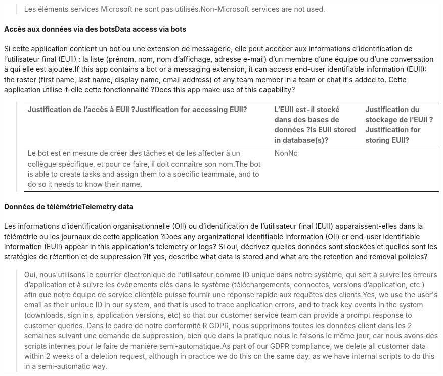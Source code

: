><span data-ttu-id="71f7b-183">Les éléments services Microsoft ne sont pas utilisés.</span><span class="sxs-lookup"><span data-stu-id="71f7b-183">Non-Microsoft services are not used.</span></span>

#### <a name="data-access-via-bots"></a><span data-ttu-id="71f7b-184">Accès aux données via des bots</span><span class="sxs-lookup"><span data-stu-id="71f7b-184">Data access via bots</span></span>

<span data-ttu-id="71f7b-185">Si cette application contient un bot ou une extension de messagerie, elle peut accéder aux informations d’identification de l’utilisateur final (EUII) : la liste (prénom, nom, nom d’affichage, adresse e-mail) d’un membre d’une équipe ou d’une conversation à qui elle est ajoutée.</span><span class="sxs-lookup"><span data-stu-id="71f7b-185">If this app contains a bot or a messaging extension, it can access end-user identifiable information (EUII): the roster (first name, last name, display name, email address) of any team member in a team or chat it's added to.</span></span> <span data-ttu-id="71f7b-186">Cette application utilise-t-elle cette fonctionnalité ?</span><span class="sxs-lookup"><span data-stu-id="71f7b-186">Does this app make use of this capability?</span></span>

>| <span data-ttu-id="71f7b-187">**Justification de l’accès à EUII ?**</span><span class="sxs-lookup"><span data-stu-id="71f7b-187">**Justification for accessing EUII?**</span></span>  | <span data-ttu-id="71f7b-188">**L’EUII est-il stocké dans des bases de données ?**</span><span class="sxs-lookup"><span data-stu-id="71f7b-188">**Is EUII stored in database(s)?**</span></span> | <span data-ttu-id="71f7b-189">**Justification du stockage de l’EUII ?**</span><span class="sxs-lookup"><span data-stu-id="71f7b-189">**Justification for storing EUII?**</span></span> |
>|:--------------------------------|:---------------------|:--------------------------|
>| <span data-ttu-id="71f7b-190">Le bot est en mesure de créer des tâches et de les affecter à un collègue spécifique, et pour ce faire, il doit connaître son nom.</span><span class="sxs-lookup"><span data-stu-id="71f7b-190">The bot is able to create tasks and assign them to a specific teammate, and to do so it needs to know their name.</span></span> | <span data-ttu-id="71f7b-191">Non</span><span class="sxs-lookup"><span data-stu-id="71f7b-191">No</span></span> |  |


#### <a name="telemetry-data"></a><span data-ttu-id="71f7b-192">Données de télémétrie</span><span class="sxs-lookup"><span data-stu-id="71f7b-192">Telemetry data</span></span>

<span data-ttu-id="71f7b-193">Les informations d’identification organisationnelle (OII) ou d’identification de l’utilisateur final (EUII) apparaissent-elles dans la télémétrie ou les journaux de cette application ?</span><span class="sxs-lookup"><span data-stu-id="71f7b-193">Does any organizational identifiable information (OII) or end-user identifiable information (EUII) appear in this application's telemetry or logs?</span></span> <span data-ttu-id="71f7b-194">Si oui, décrivez quelles données sont stockées et quelles sont les stratégies de rétention et de suppression ?</span><span class="sxs-lookup"><span data-stu-id="71f7b-194">If yes, describe what data is stored and what are the retention and removal policies?</span></span>

><span data-ttu-id="71f7b-195">Oui, nous utilisons le courrier électronique de l’utilisateur comme ID unique dans notre système, qui sert à suivre les erreurs d’application et à suivre les événements clés dans le système (téléchargements, connectes, versions d’application, etc.) afin que notre équipe de service clientèle puisse fournir une réponse rapide aux requêtes des clients.</span><span class="sxs-lookup"><span data-stu-id="71f7b-195">Yes, we use the user's email as their unique ID in our system, and that is used to trace application errors, and to track key events in the system (downloads, sign ins, application versions, etc) so that our customer service team can provide a prompt response to customer queries.</span></span> <span data-ttu-id="71f7b-196">Dans le cadre de notre conformité R GDPR, nous supprimons toutes les données client dans les 2 semaines suivant une demande de suppression, bien que dans la pratique nous le faisons le même jour, car nous avons des scripts internes pour le faire de manière semi-automatique.</span><span class="sxs-lookup"><span data-stu-id="71f7b-196">As part of our GDPR compliance, we delete all customer data within 2 weeks of a deletion request, although in practice we do this on the same day, as we have internal scripts to do this in a semi-automatic way.</span></span>
